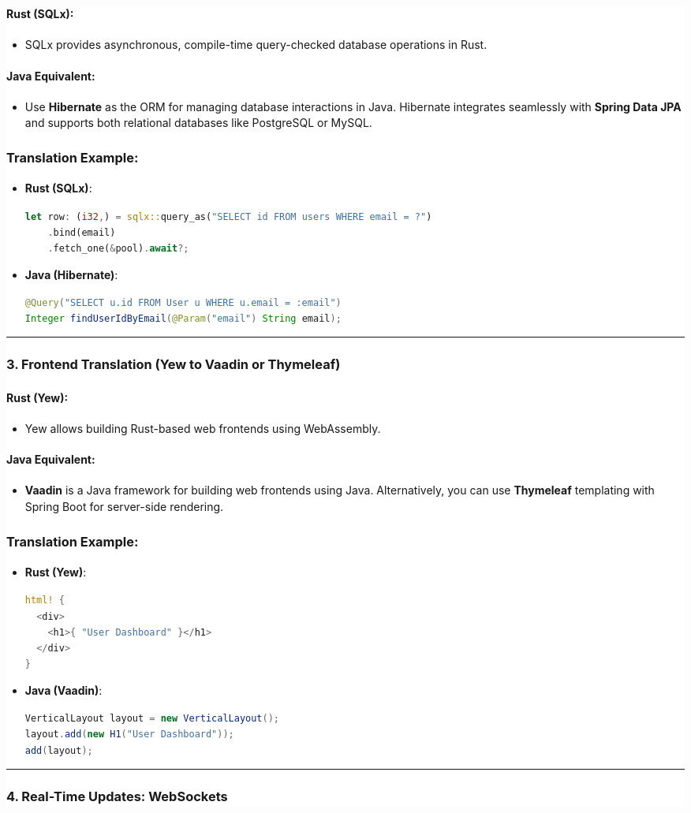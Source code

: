 #### Rust (SQLx):
- SQLx provides asynchronous, compile-time query-checked database operations in Rust.

#### Java Equivalent:
- Use **Hibernate** as the ORM for managing database interactions in Java. Hibernate integrates seamlessly with **Spring Data JPA** and supports both relational databases like PostgreSQL or MySQL.

### Translation Example:
- **Rust (SQLx)**:
  ```rust
  let row: (i32,) = sqlx::query_as("SELECT id FROM users WHERE email = ?")
      .bind(email)
      .fetch_one(&pool).await?;
  ```
- **Java (Hibernate)**:
  ```java
  @Query("SELECT u.id FROM User u WHERE u.email = :email")
  Integer findUserIdByEmail(@Param("email") String email);
  ```

---

### **3. Frontend Translation (Yew to Vaadin or Thymeleaf)**

#### Rust (Yew):
- Yew allows building Rust-based web frontends using WebAssembly.

#### Java Equivalent:
- **Vaadin** is a Java framework for building web frontends using Java. Alternatively, you can use **Thymeleaf** templating with Spring Boot for server-side rendering.

### Translation Example:
- **Rust (Yew)**:
  ```rust
  html! {
    <div>
      <h1>{ "User Dashboard" }</h1>
    </div>
  }
  ```
- **Java (Vaadin)**:
  ```java
  VerticalLayout layout = new VerticalLayout();
  layout.add(new H1("User Dashboard"));
  add(layout);
  ```

---

### **4. Real-Time Updates: WebSockets**
